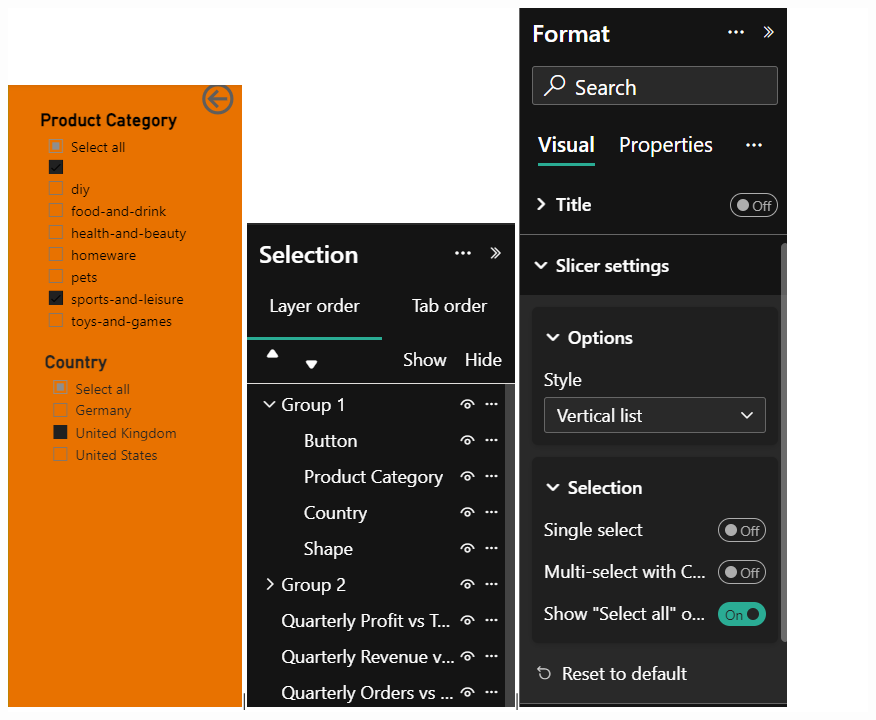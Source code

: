 ![image info](./Images/product_page/menu.png)|![image info](./Images/product_page/selection.png)|![image info](./Images/product_page/dataslicer_fromat.png)